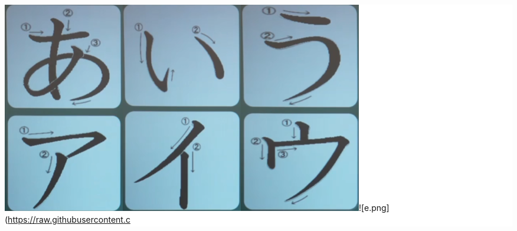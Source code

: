 ![a.png](https://raw.githubusercontent.com/MikeYan01/mikeyan01.github.io/master/assets/images/Japanese/a.png)![i.png](https://raw.githubusercontent.com/MikeYan01/mikeyan01.github.io/master/assets/images/Japanese/i.png)![u.png](https://raw.githubusercontent.com/MikeYan01/mikeyan01.github.io/master/assets/images/Japanese/u.png)![e.png](https://raw.githubusercontent.c